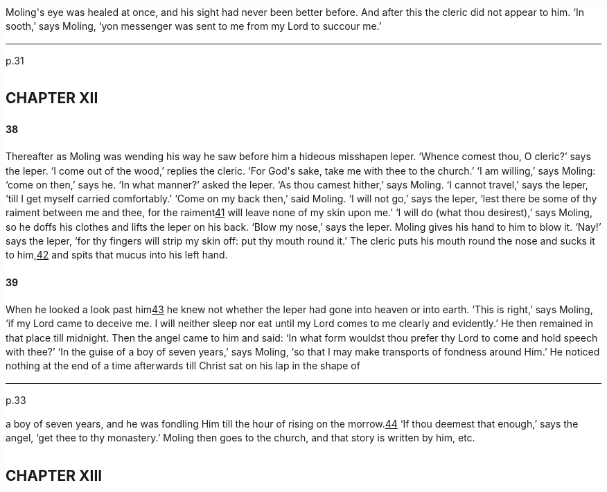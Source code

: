 

Moling's eye was healed at once, and his sight had never been better before. And after this the cleric did not appear
to him. ‘In sooth,’ says Moling, ‘yon messenger was sent to me from my Lord to succour me.’




---

p.31


CHAPTER XII
-----------


#### 38


Thereafter as Moling was wending his way he saw before him a hideous misshapen leper. ‘Whence comest thou, O cleric?’ says the leper. ‘I come out of the wood,’ replies the cleric. ‘For God's sake, take me with thee to the church.’ ‘I am willing,’ says Moling: ‘come on then,’ says he. ‘In what manner?’ asked the leper. ‘As thou camest hither,’ says Moling. ‘I cannot travel,’ says the leper, ‘till I get myself carried comfortably.’ ‘Come on my back then,’ said Moling. ‘I will not go,’ says the leper, ‘lest there be some of thy raiment between me and thee, for the raiment[41](javascript:footNote('T201003/note041.html')) will leave none of my skin upon me.’ ‘I will do (what thou desirest),’ says Moling, so he doffs his clothes and lifts the leper on his back. ‘Blow my nose,’ says the leper. Moling gives his hand to him to blow it. ‘Nay!’ says the leper, ‘for thy fingers will strip my skin off: put thy mouth round it.’ The cleric puts his mouth round the nose and sucks it to him,[42](javascript:footNote('T201003/note042.html')) and spits that mucus into his left hand.


#### 39


When he looked a look past him[43](javascript:footNote('T201003/note043.html')) he knew not whether the leper had gone into heaven or into earth. ‘This is right,’ says Moling, ‘if my Lord came to deceive me. I will neither sleep nor eat until my Lord comes to me clearly and evidently.’ He then remained in that place till midnight. Then the angel came to him and said: ‘In what form wouldst thou prefer thy Lord to come and hold speech with thee?’ ‘In the guise of a boy of seven years,’ says Moling,
‘so that I may make transports of fondness around Him.’ He noticed nothing at the end of a time afterwards till Christ sat on his lap in the shape of



---

p.33



a boy of seven years, and he was fondling Him till the hour of rising on the morrow.[44](javascript:footNote('T201003/note044.html'))
‘If thou deemest that enough,’ says the angel, ‘get thee to thy monastery.’ Moling then goes to the church, and that story is written by him, etc.


CHAPTER XIII
------------
